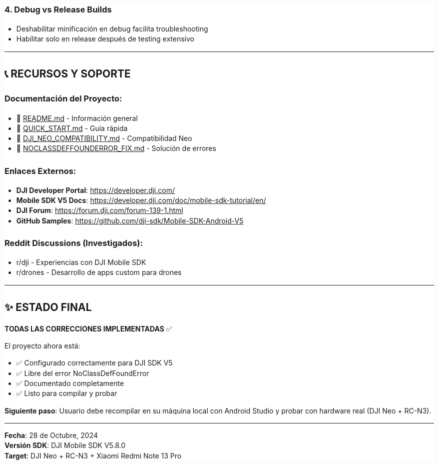 ### 4. Debug vs Release Builds
- Deshabilitar minificación en debug facilita troubleshooting
- Habilitar solo en release después de testing extensivo

---

## 📞 RECURSOS Y SOPORTE

### Documentación del Proyecto:
- 📄 [README.md](README.md) - Información general
- 📄 [QUICK_START.md](QUICK_START.md) - Guía rápida
- 📄 [DJI_NEO_COMPATIBILITY.md](DJI_NEO_COMPATIBILITY.md) - Compatibilidad Neo
- 📄 [NOCLASSDEFFOUNDERROR_FIX.md](NOCLASSDEFFOUNDERROR_FIX.md) - Solución de errores

### Enlaces Externos:
- **DJI Developer Portal**: https://developer.dji.com/
- **Mobile SDK V5 Docs**: https://developer.dji.com/doc/mobile-sdk-tutorial/en/
- **DJI Forum**: https://forum.dji.com/forum-139-1.html
- **GitHub Samples**: https://github.com/dji-sdk/Mobile-SDK-Android-V5

### Reddit Discussions (Investigados):
- r/dji - Experiencias con DJI Mobile SDK
- r/drones - Desarrollo de apps custom para drones

---

## ✨ ESTADO FINAL

**TODAS LAS CORRECCIONES IMPLEMENTADAS** ✅

El proyecto ahora está:
- ✅ Configurado correctamente para DJI SDK V5
- ✅ Libre del error NoClassDefFoundError
- ✅ Documentado completamente
- ✅ Listo para compilar y probar

**Siguiente paso**: Usuario debe recompilar en su máquina local con Android Studio y probar con hardware real (DJI Neo + RC-N3).

---

**Fecha**: 28 de Octubre, 2024  
**Versión SDK**: DJI Mobile SDK V5.8.0  
**Target**: DJI Neo + RC-N3 + Xiaomi Redmi Note 13 Pro

